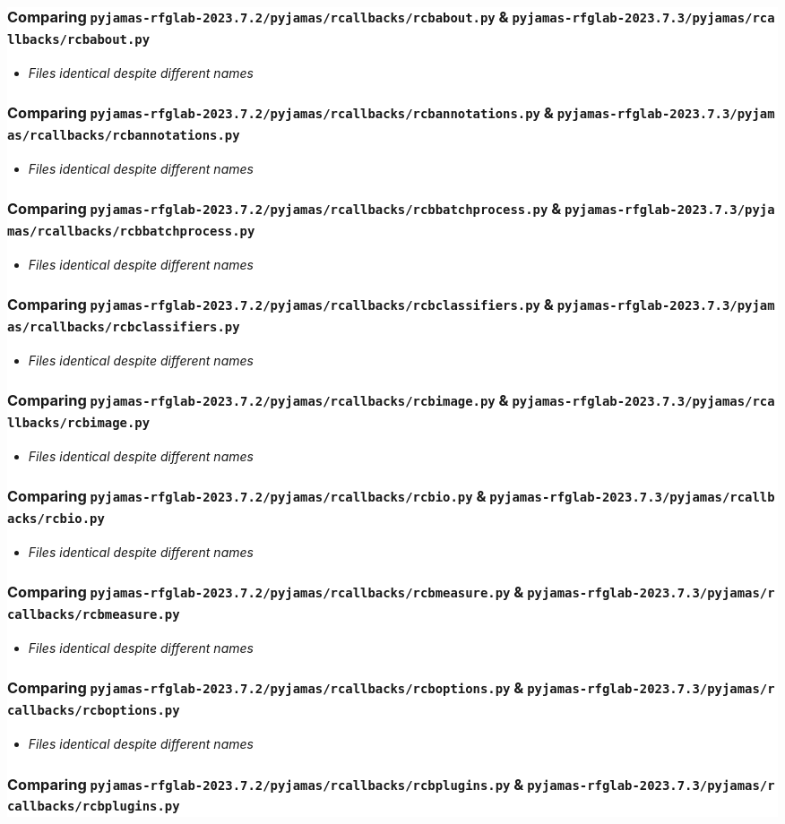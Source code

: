 ### Comparing `pyjamas-rfglab-2023.7.2/pyjamas/rcallbacks/rcbabout.py` & `pyjamas-rfglab-2023.7.3/pyjamas/rcallbacks/rcbabout.py`

 * *Files identical despite different names*

### Comparing `pyjamas-rfglab-2023.7.2/pyjamas/rcallbacks/rcbannotations.py` & `pyjamas-rfglab-2023.7.3/pyjamas/rcallbacks/rcbannotations.py`

 * *Files identical despite different names*

### Comparing `pyjamas-rfglab-2023.7.2/pyjamas/rcallbacks/rcbbatchprocess.py` & `pyjamas-rfglab-2023.7.3/pyjamas/rcallbacks/rcbbatchprocess.py`

 * *Files identical despite different names*

### Comparing `pyjamas-rfglab-2023.7.2/pyjamas/rcallbacks/rcbclassifiers.py` & `pyjamas-rfglab-2023.7.3/pyjamas/rcallbacks/rcbclassifiers.py`

 * *Files identical despite different names*

### Comparing `pyjamas-rfglab-2023.7.2/pyjamas/rcallbacks/rcbimage.py` & `pyjamas-rfglab-2023.7.3/pyjamas/rcallbacks/rcbimage.py`

 * *Files identical despite different names*

### Comparing `pyjamas-rfglab-2023.7.2/pyjamas/rcallbacks/rcbio.py` & `pyjamas-rfglab-2023.7.3/pyjamas/rcallbacks/rcbio.py`

 * *Files identical despite different names*

### Comparing `pyjamas-rfglab-2023.7.2/pyjamas/rcallbacks/rcbmeasure.py` & `pyjamas-rfglab-2023.7.3/pyjamas/rcallbacks/rcbmeasure.py`

 * *Files identical despite different names*

### Comparing `pyjamas-rfglab-2023.7.2/pyjamas/rcallbacks/rcboptions.py` & `pyjamas-rfglab-2023.7.3/pyjamas/rcallbacks/rcboptions.py`

 * *Files identical despite different names*

### Comparing `pyjamas-rfglab-2023.7.2/pyjamas/rcallbacks/rcbplugins.py` & `pyjamas-rfglab-2023.7.3/pyjamas/rcallbacks/rcbplugins.py`
